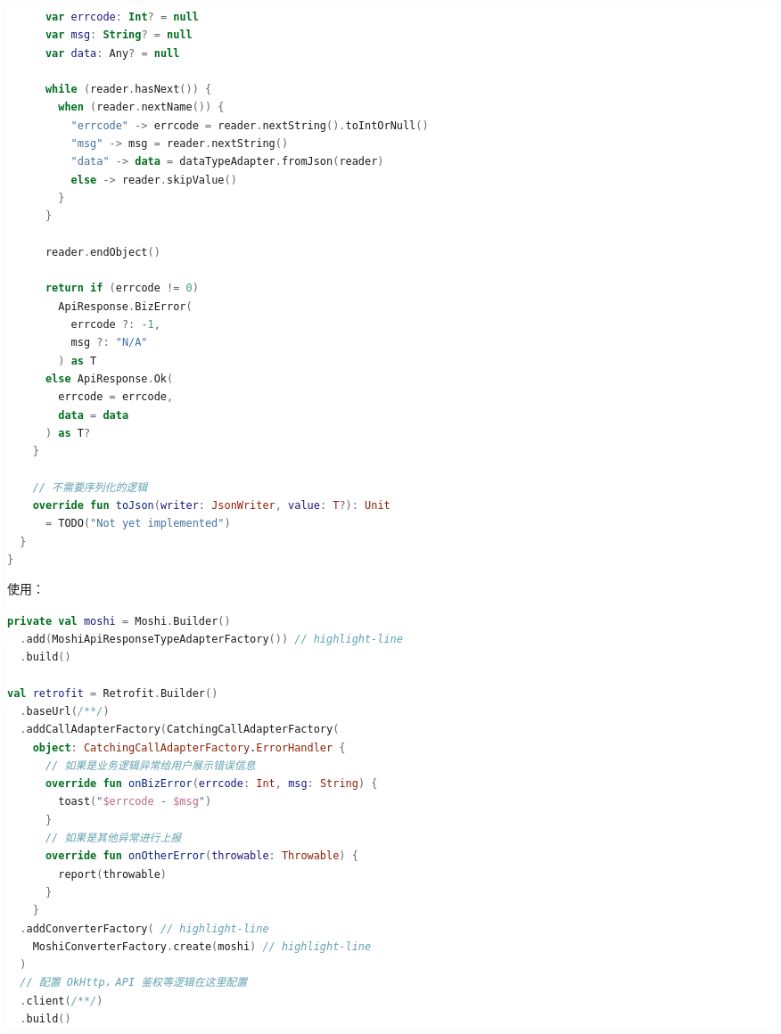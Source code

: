 ```kotlin
      var errcode: Int? = null
      var msg: String? = null
      var data: Any? = null

      while (reader.hasNext()) {
        when (reader.nextName()) {
          "errcode" -> errcode = reader.nextString().toIntOrNull()
          "msg" -> msg = reader.nextString()
          "data" -> data = dataTypeAdapter.fromJson(reader)
          else -> reader.skipValue()
        }
      }

      reader.endObject()
      
      return if (errcode != 0)
        ApiResponse.BizError(
          errcode ?: -1, 
          msg ?: "N/A"
        ) as T
      else ApiResponse.Ok(
        errcode = errcode, 
        data = data
      ) as T?
    }

    // 不需要序列化的逻辑
    override fun toJson(writer: JsonWriter, value: T?): Unit 
      = TODO("Not yet implemented")
  }
}
```

使用：

```kotlin
private val moshi = Moshi.Builder()
  .add(MoshiApiResponseTypeAdapterFactory()) // highlight-line
  .build()

val retrofit = Retrofit.Builder()
  .baseUrl(/**/)
  .addCallAdapterFactory(CatchingCallAdapterFactory(
    object: CatchingCallAdapterFactory.ErrorHandler {
      // 如果是业务逻辑异常给用户展示错误信息
      override fun onBizError(errcode: Int, msg: String) {
        toast("$errcode - $msg")
      }
      // 如果是其他异常进行上报
      override fun onOtherError(throwable: Throwable) {
        report(throwable)
      }
    }  
  .addConverterFactory( // highlight-line
    MoshiConverterFactory.create(moshi) // highlight-line
  )
  // 配置 OkHttp，API 鉴权等逻辑在这里配置
  .client(/**/)
  .build()

```
